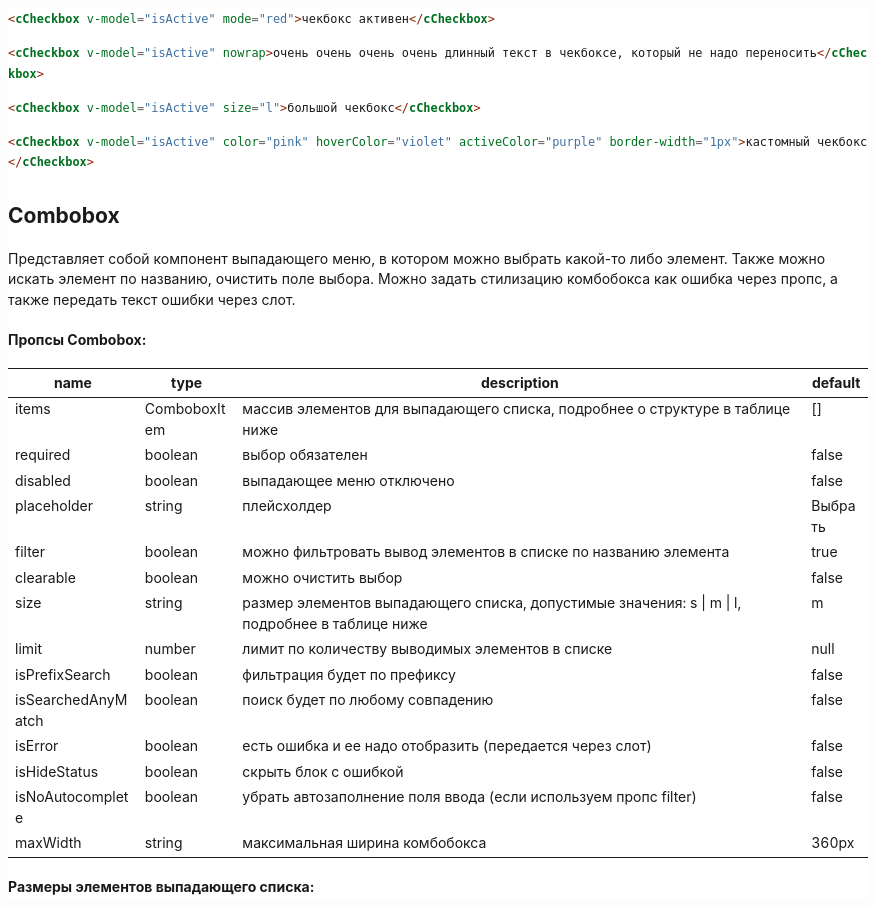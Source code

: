```html
<cCheckbox v-model="isActive" mode="red">чекбокс активен</cCheckbox>
```

```html
<cCheckbox v-model="isActive" nowrap>очень очень очень очень длинный текст в чекбоксе, который не надо переносить</cCheckbox>
```

```html
<cCheckbox v-model="isActive" size="l">большой чекбокс</cCheckbox>
```

```html
<cCheckbox v-model="isActive" color="pink" hoverColor="violet" activeColor="purple" border-width="1px">кастомный чекбокс</cCheckbox>
```

## Combobox

Представляет собой компонент выпадающего меню, в котором можно выбрать какой-то либо элемент. Также можно искать элемент по названию, очистить поле выбора. Можно задать стилизацию комбобокса как ошибка через пропс, а также передать текст ошибки через слот.

#### Пропсы Combobox:

| name | type | description | default |
| ---- | ---- | ----------- | ------- |
| items | ComboboxItem | массив элементов для выпадающего списка, подробнее о структуре в таблице ниже | [] |
| required | boolean | выбор обязателен | false |
| disabled | boolean | выпадающее меню отключено | false |
| placeholder | string | плейсхолдер | Выбрать |
| filter | boolean | можно фильтровать вывод элементов в списке по названию элемента | true |
| clearable | boolean | можно очистить выбор | false |
| size | string | размер элементов выпадающего списка, допустимые значения: s &#124; m &#124; l, подробнее в таблице ниже | m |
| limit | number | лимит по количеству выводимых элементов в списке | null |
| isPrefixSearch | boolean | фильтрация будет по префиксу | false |
| isSearchedAnyMatch | boolean | поиск будет по любому совпадению | false |
| isError | boolean | есть ошибка и ее надо отобразить (передается через слот) | false |
| isHideStatus | boolean | скрыть блок с ошибкой | false |
| isNoAutocomplete | boolean | убрать автозаполнение поля ввода (если используем пропс filter) | false |
| maxWidth | string | максимальная ширина комбобокса | 360px |

#### Размеры элементов выпадающего списка:
